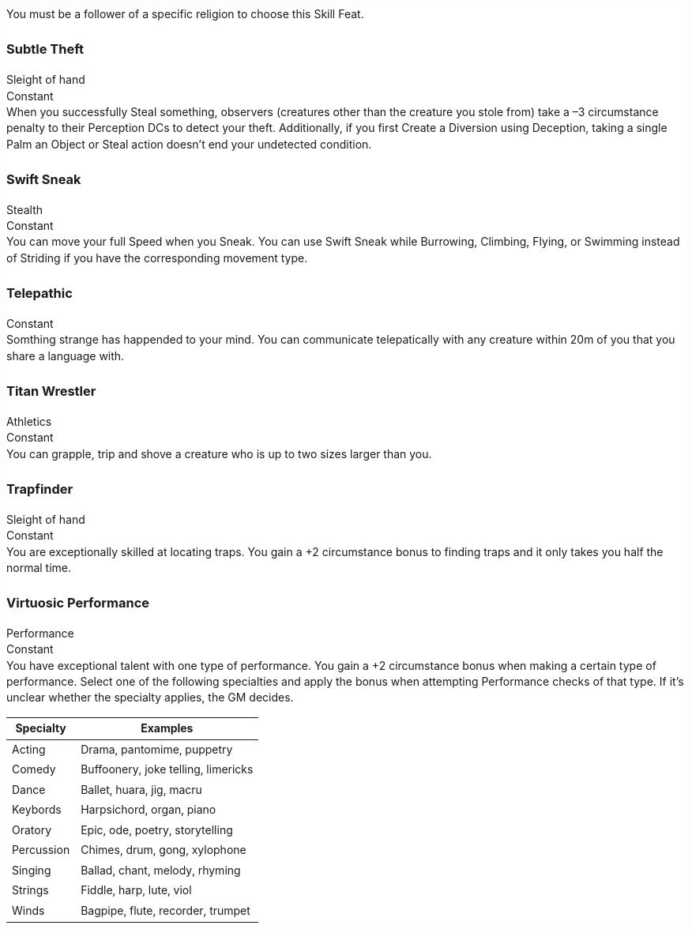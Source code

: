You must be a follower of a specific religion to choose this Skill Feat.

### Subtle Theft
Sleight of hand\
Constant\
When you successfully Steal something, observers (creatures other than the creature you stole from) take a –3 circumstance penalty to their Perception DCs to detect your theft. Additionally, if you first Create a Diversion using Deception, taking a single Palm an Object or Steal action doesn’t end your undetected condition.

### Swift Sneak
Stealth\
Constant\
You can move your full Speed when you Sneak. You can use Swift Sneak while Burrowing, Climbing, Flying, or Swimming instead of Striding if you have the corresponding movement type.

### Telepathic
Constant\
Somthing strange has happended to your mind. You can communicate telepatically with any creature within 20m of you that you share a language with. 

### Titan Wrestler
Athletics\
Constant\
You can grapple, trip and shove a creature who is up to two sizes larger than you.

### Trapfinder
Sleight of hand\
Constant\
You are exceptionally skilled at locating traps. You gain a +2 circumstance bonus to finding traps and it only takes you half the normal time.

### Virtuosic Performance
Performance\
Constant\
You have exceptional talent with one type of performance. You gain a +2 circumstance bonus when making a certain type of performance. Select one of the following specialties and apply the bonus when attempting Performance checks of that type. If it’s unclear whether the specialty applies, the GM decides.

| Specialty | Examples |
|---|---|
| Acting | Drama, pantomime, puppetry |
| Comedy | Buffoonery, joke telling, limericks |
| Dance | Ballet, huara, jig, macru |
| Keybords | Harpsichord, organ, piano |
| Oratory | Epic, ode, poetry, storytelling |
| Percussion | Chimes, drum, gong, xylophone |
| Singing | Ballad, chant, melody, rhyming |
| Strings | Fiddle, harp, lute, viol |
| Winds | Bagpipe, flute, recorder, trumpet |
